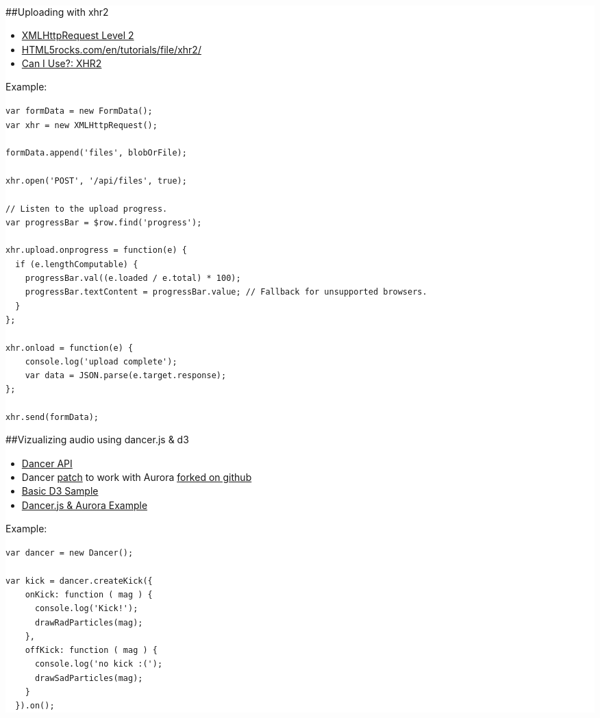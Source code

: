 
##Uploading with xhr2

 - [XMLHttpRequest Level 2](http://dev.w3.org/2006/webapi/XMLHttpRequest-2/)
 - [HTML5rocks.com/en/tutorials/file/xhr2/](http://www.html5rocks.com/en/tutorials/file/xhr2/)
 - [Can I Use?: XHR2](http://caniuse.com/#feat=xhr2)


Example:

    var formData = new FormData();
    var xhr = new XMLHttpRequest();
    
    formData.append('files', blobOrFile);
    
    xhr.open('POST', '/api/files', true);
    
    // Listen to the upload progress.
    var progressBar = $row.find('progress');

    xhr.upload.onprogress = function(e) {
      if (e.lengthComputable) {
        progressBar.val((e.loaded / e.total) * 100);
        progressBar.textContent = progressBar.value; // Fallback for unsupported browsers.
      }
    };
    
    xhr.onload = function(e) {
        console.log('upload complete');
        var data = JSON.parse(e.target.response);
    };
    
    xhr.send(formData);




##Vizualizing audio using dancer.js & d3

 - [Dancer API](http://jsantell.github.com/dancer.js/)
 - Dancer [patch](https://github.com/comster/dancer.js/commit/1b369a78dce26829b495b86d4aa0f5fddfeded1f) to work with Aurora [forked on github](https://github.com/comster/dancer.js)
 - [Basic D3 Sample](http://bl.ocks.org/1062544)
 - [Dancer.js & Aurora Example](http://comster.github.com/dancer.js/examples/aurora/)

Example:

    var dancer = new Dancer();
    
    var kick = dancer.createKick({
        onKick: function ( mag ) {
          console.log('Kick!');
          drawRadParticles(mag);
        },
        offKick: function ( mag ) {
          console.log('no kick :(');
          drawSadParticles(mag);
        }
      }).on();
